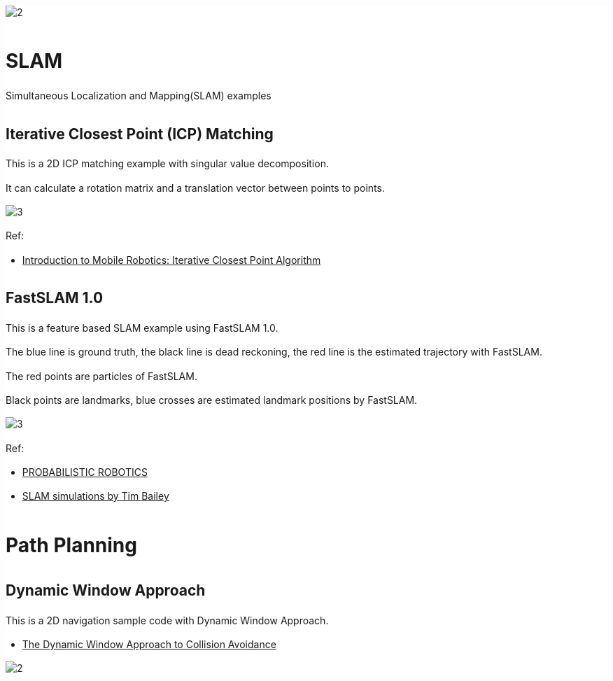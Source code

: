 ![2](https://github.com/AtsushiSakai/PythonRoboticsGifs/raw/master/Mapping/rectangle_fitting/animation.gif)


# SLAM

Simultaneous Localization and Mapping(SLAM) examples

## Iterative Closest Point (ICP) Matching

This is a 2D ICP matching example with singular value decomposition.

It can calculate a rotation matrix and a translation vector between points to points.

![3](https://github.com/AtsushiSakai/PythonRoboticsGifs/raw/master/SLAM/iterative_closest_point/animation.gif)

Ref:

- [Introduction to Mobile Robotics: Iterative Closest Point Algorithm](https://cs.gmu.edu/~kosecka/cs685/cs685-icp.pdf)


## FastSLAM 1.0

This is a feature based SLAM example using FastSLAM 1.0.

The blue line is ground truth, the black line is dead reckoning, the red line is the estimated trajectory with FastSLAM.

The red points are particles of FastSLAM.

Black points are landmarks, blue crosses are estimated landmark positions by FastSLAM.


![3](https://github.com/AtsushiSakai/PythonRoboticsGifs/raw/master/SLAM/FastSLAM1/animation.gif)


Ref:

- [PROBABILISTIC ROBOTICS](http://www.probabilistic-robotics.org/)

- [SLAM simulations by Tim Bailey](http://www-personal.acfr.usyd.edu.au/tbailey/software/slam_simulations.htm)


# Path Planning

## Dynamic Window Approach

This is a 2D navigation sample code with Dynamic Window Approach.

- [The Dynamic Window Approach to Collision Avoidance](https://www.ri.cmu.edu/pub_files/pub1/fox_dieter_1997_1/fox_dieter_1997_1.pdf)

![2](https://github.com/AtsushiSakai/PythonRoboticsGifs/raw/master/PathPlanning/DynamicWindowApproach/animation.gif)
